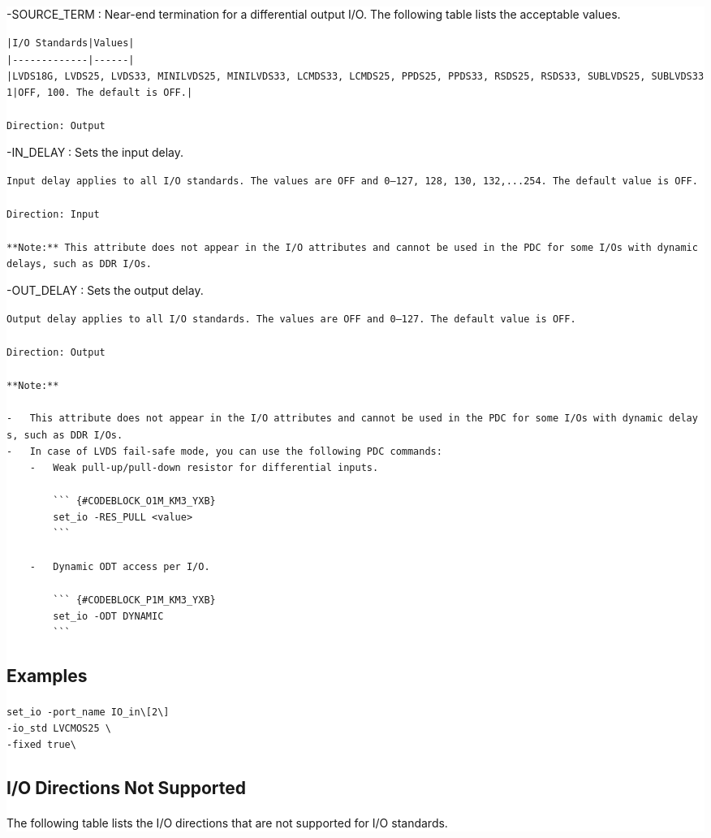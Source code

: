 -SOURCE\_TERM
:   Near-end termination for a differential output I/O. The following table lists the acceptable values.

    |I/O Standards|Values|
    |-------------|------|
    |LVDS18G, LVDS25, LVDS33, MINILVDS25, MINILVDS33, LCMDS33, LCMDS25, PPDS25, PPDS33, RSDS25, RSDS33, SUBLVDS25, SUBLVDS331|OFF, 100. The default is OFF.|

    Direction: Output

-IN\_DELAY
:   Sets the input delay.

    Input delay applies to all I/O standards. The values are OFF and 0–127, 128, 130, 132,...254. The default value is OFF.

    Direction: Input

    **Note:** This attribute does not appear in the I/O attributes and cannot be used in the PDC for some I/Os with dynamic delays, such as DDR I/Os.

-OUT\_DELAY
:   Sets the output delay.

    Output delay applies to all I/O standards. The values are OFF and 0–127. The default value is OFF.

    Direction: Output

    **Note:**

    -   This attribute does not appear in the I/O attributes and cannot be used in the PDC for some I/Os with dynamic delays, such as DDR I/Os.
    -   In case of LVDS fail-safe mode, you can use the following PDC commands:
        -   Weak pull-up/pull-down resistor for differential inputs.

            ``` {#CODEBLOCK_O1M_KM3_YXB}
            set_io -RES_PULL <value>
            ```

        -   Dynamic ODT access per I/O.

            ``` {#CODEBLOCK_P1M_KM3_YXB}
            set_io -ODT DYNAMIC
            ```


## Examples

```
set_io -port_name IO_in\[2\] 
-io_std LVCMOS25 \ 
-fixed true\
```

## I/O Directions Not Supported

The following table lists the I/O directions that are not supported for I/O standards.
